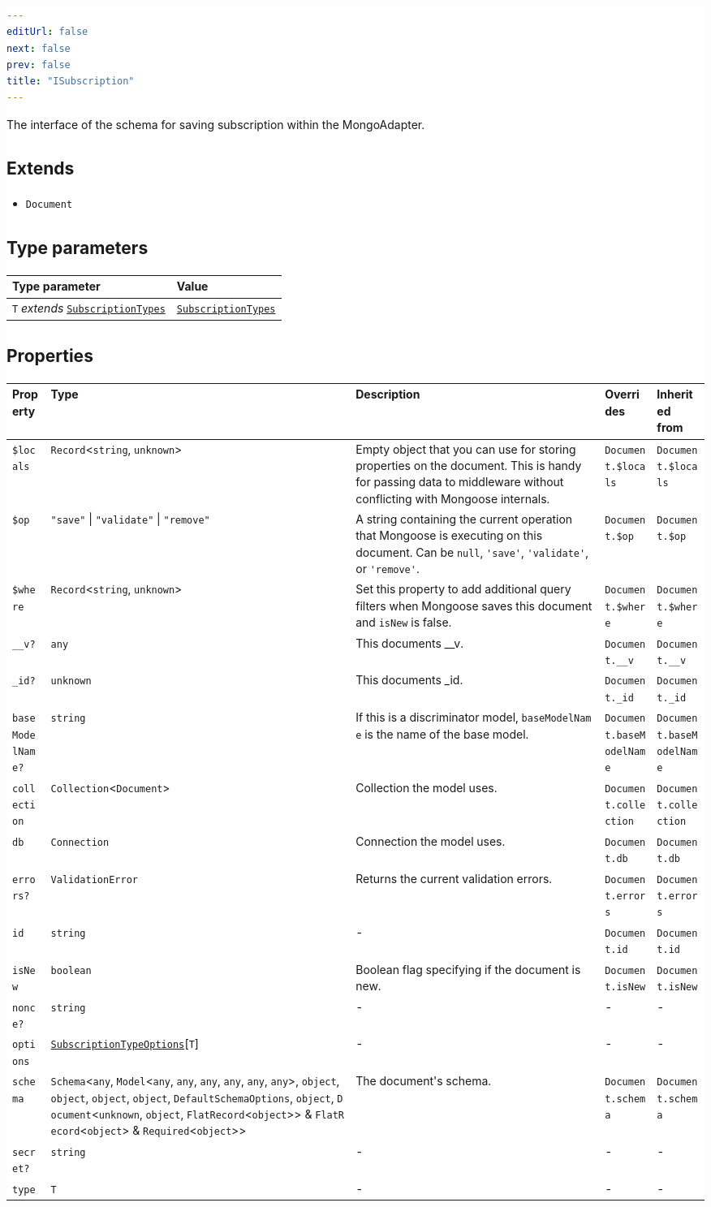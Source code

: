 ```yaml
---
editUrl: false
next: false
prev: false
title: "ISubscription"
---
```


The interface of the schema for saving subscription within the MongoAdapter.

## Extends

- `Document`

## Type parameters

| Type parameter | Value |
| :------ | :------ |
| `T` *extends* [`SubscriptionTypes`](/api/eventsub/enumerations/subscriptiontypes/) | [`SubscriptionTypes`](/api/eventsub/enumerations/subscriptiontypes/) |

## Properties

| Property | Type | Description | Overrides | Inherited from |
| :------ | :------ | :------ | :------ | :------ |
| `$locals` | `Record`\<`string`, `unknown`\> | Empty object that you can use for storing properties on the document. This is handy for passing data to middleware without conflicting with Mongoose internals. | `Document.$locals` | `Document.$locals` |
| `$op` | `"save"` \| `"validate"` \| `"remove"` | A string containing the current operation that Mongoose is executing on this document. Can be `null`, `'save'`, `'validate'`, or `'remove'`. | `Document.$op` | `Document.$op` |
| `$where` | `Record`\<`string`, `unknown`\> | Set this property to add additional query filters when Mongoose saves this document and `isNew` is false. | `Document.$where` | `Document.$where` |
| `__v?` | `any` | This documents __v. | `Document.__v` | `Document.__v` |
| `_id?` | `unknown` | This documents _id. | `Document._id` | `Document._id` |
| `baseModelName?` | `string` | If this is a discriminator model, `baseModelName` is the name of the base model. | `Document.baseModelName` | `Document.baseModelName` |
| `collection` | `Collection`\<`Document`\> | Collection the model uses. | `Document.collection` | `Document.collection` |
| `db` | `Connection` | Connection the model uses. | `Document.db` | `Document.db` |
| `errors?` | `ValidationError` | Returns the current validation errors. | `Document.errors` | `Document.errors` |
| `id` | `string` | - | `Document.id` | `Document.id` |
| `isNew` | `boolean` | Boolean flag specifying if the document is new. | `Document.isNew` | `Document.isNew` |
| `nonce?` | `string` | - | - | - |
| `options` | [`SubscriptionTypeOptions`](/api/eventsub/interfaces/subscriptiontypeoptions/)\[`T`\] | - | - | - |
| `schema` | `Schema`\<`any`, `Model`\<`any`, `any`, `any`, `any`, `any`, `any`\>, `object`, `object`, `object`, `object`, `DefaultSchemaOptions`, `object`, `Document`\<`unknown`, `object`, `FlatRecord`\<`object`\>\> & `FlatRecord`\<`object`\> & `Required`\<`object`\>\> | The document's schema. | `Document.schema` | `Document.schema` |
| `secret?` | `string` | - | - | - |
| `type` | `T` | - | - | - |
